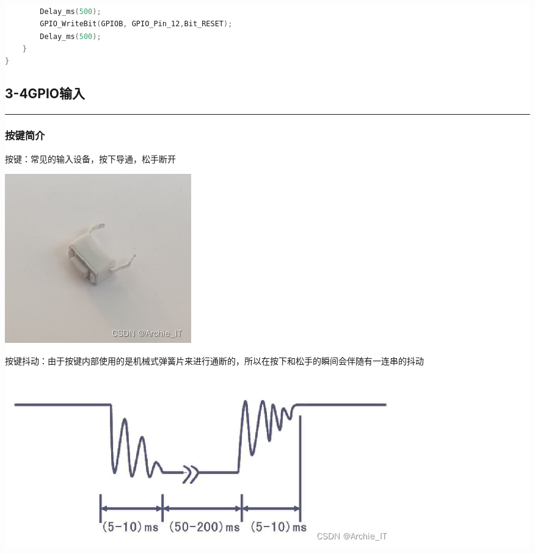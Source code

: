 ```c
		Delay_ms(500);
		GPIO_WriteBit(GPIOB, GPIO_Pin_12,Bit_RESET);	
		Delay_ms(500);
	}
}


```

## 3-4GPIO输入

___

### 按键简介

按键：常见的输入设备，按下导通，松手断开

![](pic_win/44422ed8e3afadc176944bafc33c96b0.png)

 按键抖动：由于按键内部使用的是机械式弹簧片来进行通断的，所以在按下和松手的瞬间会伴随有一连串的抖动

![](pic_win/65fcbc237fff6c8d9126f755e703e9cb.png)
